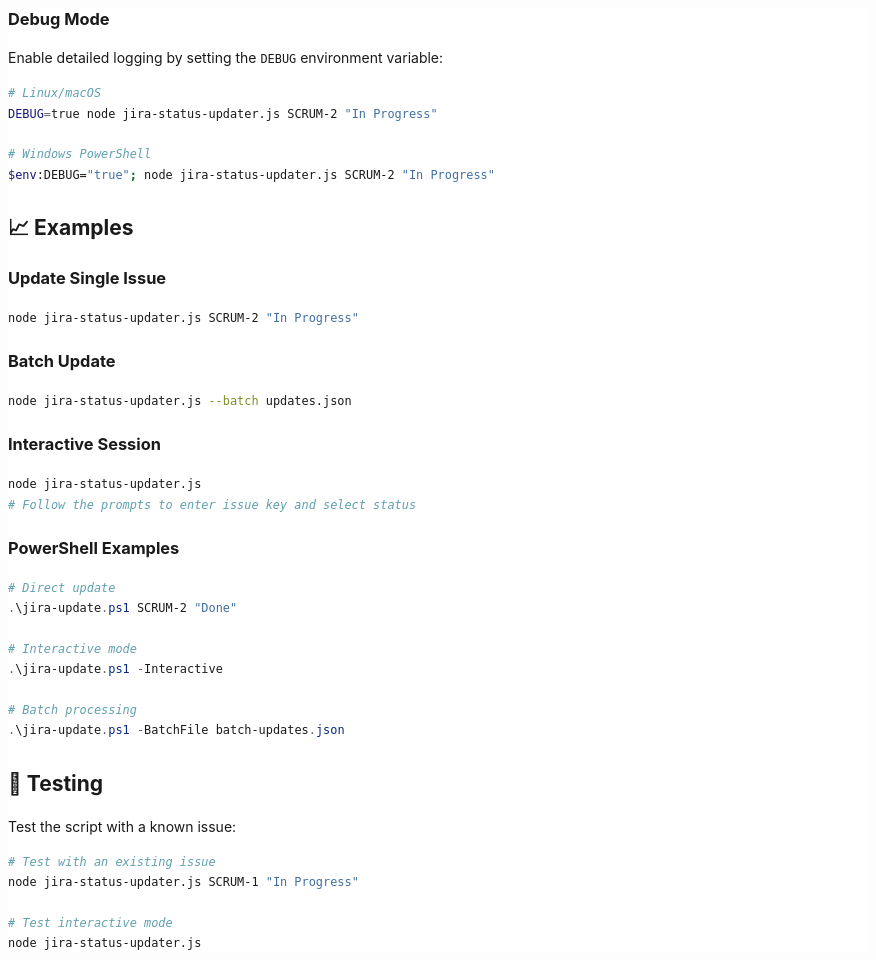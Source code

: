 ### Debug Mode

Enable detailed logging by setting the `DEBUG` environment variable:

```bash
# Linux/macOS
DEBUG=true node jira-status-updater.js SCRUM-2 "In Progress"

# Windows PowerShell
$env:DEBUG="true"; node jira-status-updater.js SCRUM-2 "In Progress"
```

## 📈 Examples

### Update Single Issue
```bash
node jira-status-updater.js SCRUM-2 "In Progress"
```

### Batch Update
```bash
node jira-status-updater.js --batch updates.json
```

### Interactive Session
```bash
node jira-status-updater.js
# Follow the prompts to enter issue key and select status
```

### PowerShell Examples
```powershell
# Direct update
.\jira-update.ps1 SCRUM-2 "Done"

# Interactive mode
.\jira-update.ps1 -Interactive

# Batch processing
.\jira-update.ps1 -BatchFile batch-updates.json
```

## 🧪 Testing

Test the script with a known issue:

```bash
# Test with an existing issue
node jira-status-updater.js SCRUM-1 "In Progress"

# Test interactive mode
node jira-status-updater.js
```
